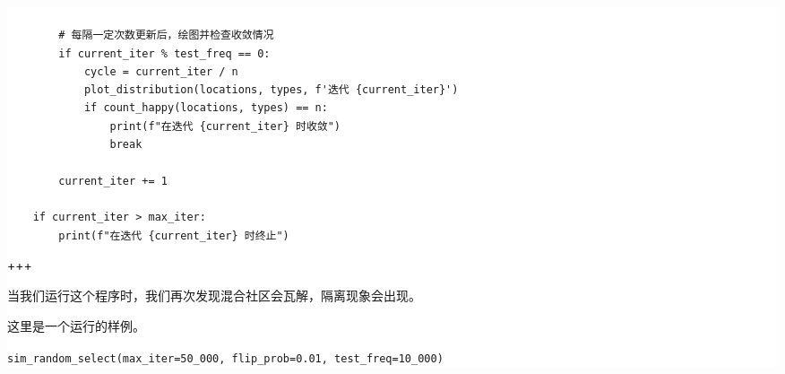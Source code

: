 ```{code-cell} ipython3

        # 每隔一定次数更新后，绘图并检查收敛情况
        if current_iter % test_freq == 0:
            cycle = current_iter / n
            plot_distribution(locations, types, f'迭代 {current_iter}')
            if count_happy(locations, types) == n:
                print(f"在迭代 {current_iter} 时收敛")
                break

        current_iter += 1

    if current_iter > max_iter:
        print(f"在迭代 {current_iter} 时终止")
```
```{solution-end}
```

+++

当我们运行这个程序时，我们再次发现混合社区会瓦解，隔离现象会出现。

这里是一个运行的样例。

```{code-cell} ipython3
sim_random_select(max_iter=50_000, flip_prob=0.01, test_freq=10_000)
```

```{code-cell} ipython3

```